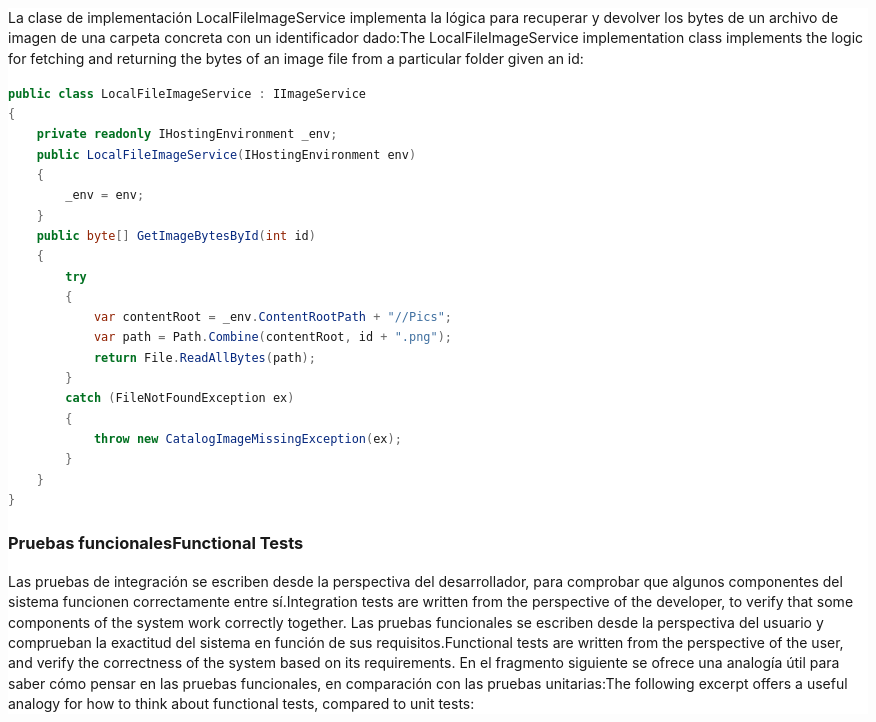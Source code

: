 <span data-ttu-id="e5da3-140">La clase de implementación LocalFileImageService implementa la lógica para recuperar y devolver los bytes de un archivo de imagen de una carpeta concreta con un identificador dado:</span><span class="sxs-lookup"><span data-stu-id="e5da3-140">The LocalFileImageService implementation class implements the logic for fetching and returning the bytes of an image file from a particular folder given an id:</span></span>

```csharp
public class LocalFileImageService : IImageService
{
    private readonly IHostingEnvironment _env;
    public LocalFileImageService(IHostingEnvironment env)
    {
        _env = env;
    }
    public byte[] GetImageBytesById(int id)
    {
        try
        {
            var contentRoot = _env.ContentRootPath + "//Pics";
            var path = Path.Combine(contentRoot, id + ".png");
            return File.ReadAllBytes(path);
        }
        catch (FileNotFoundException ex)
        {
            throw new CatalogImageMissingException(ex);
        }
    }
}
```

### <a name="functional-tests"></a><span data-ttu-id="e5da3-141">Pruebas funcionales</span><span class="sxs-lookup"><span data-stu-id="e5da3-141">Functional Tests</span></span>

<span data-ttu-id="e5da3-142">Las pruebas de integración se escriben desde la perspectiva del desarrollador, para comprobar que algunos componentes del sistema funcionen correctamente entre sí.</span><span class="sxs-lookup"><span data-stu-id="e5da3-142">Integration tests are written from the perspective of the developer, to verify that some components of the system work correctly together.</span></span> <span data-ttu-id="e5da3-143">Las pruebas funcionales se escriben desde la perspectiva del usuario y comprueban la exactitud del sistema en función de sus requisitos.</span><span class="sxs-lookup"><span data-stu-id="e5da3-143">Functional tests are written from the perspective of the user, and verify the correctness of the system based on its requirements.</span></span> <span data-ttu-id="e5da3-144">En el fragmento siguiente se ofrece una analogía útil para saber cómo pensar en las pruebas funcionales, en comparación con las pruebas unitarias:</span><span class="sxs-lookup"><span data-stu-id="e5da3-144">The following excerpt offers a useful analogy for how to think about functional tests, compared to unit tests:</span></span>

